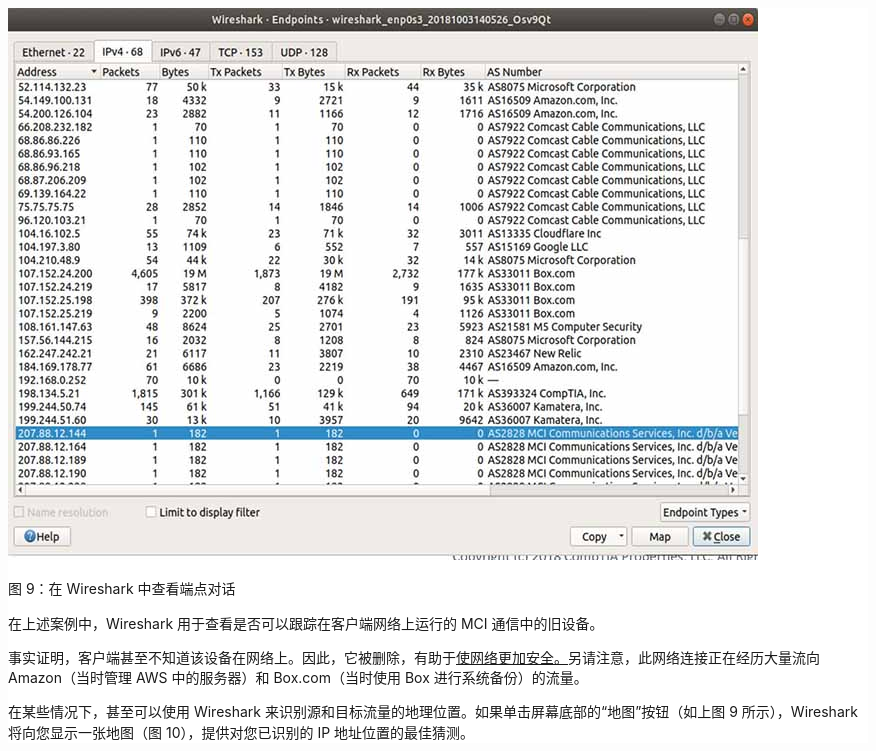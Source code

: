 ![显示 Wireshark 中端点对话的屏幕截图。](./img/Wireshark_网络数据抓包工具(需安装)/endpoint-conversations-in-wireshark.jpg)

图 9：在 Wireshark 中查看端点对话

在上述案例中，Wireshark 用于查看是否可以跟踪在客户端网络上运行的 MCI 通信中的旧设备。

事实证明，客户端甚至不知道该设备在网络上。因此，它被删除，有助于[使网络更加安全。](https://www.comptia.org/content/guides/network-security-basics-definition-threats-and-solutions)另请注意，此网络连接正在经历大量流向 Amazon（当时管理 AWS 中的服务器）和 Box.com（当时使用 Box 进行系统备份）的流量。

在某些情况下，甚至可以使用 Wireshark 来识别源和目标流量的地理位置。如果单击屏幕底部的“地图”按钮（如上图 9 所示），Wireshark 将向您显示一张地图（图 10），提供对您已识别的 IP 地址位置的最佳猜测。
